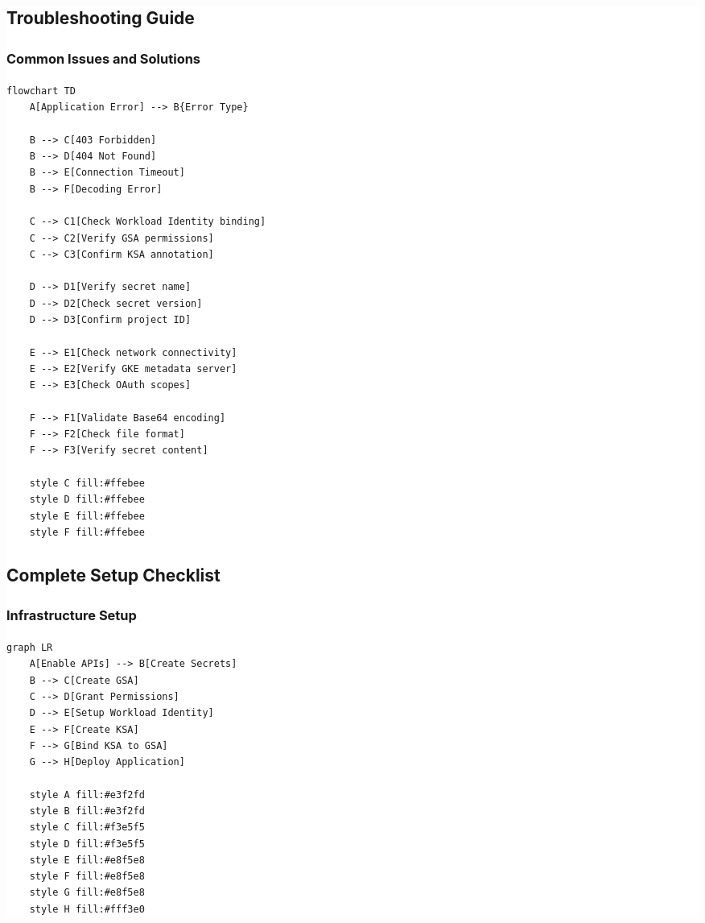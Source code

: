 ## Troubleshooting Guide

### Common Issues and Solutions

```mermaid
flowchart TD
    A[Application Error] --> B{Error Type}

    B --> C[403 Forbidden]
    B --> D[404 Not Found]
    B --> E[Connection Timeout]
    B --> F[Decoding Error]

    C --> C1[Check Workload Identity binding]
    C --> C2[Verify GSA permissions]
    C --> C3[Confirm KSA annotation]

    D --> D1[Verify secret name]
    D --> D2[Check secret version]
    D --> D3[Confirm project ID]

    E --> E1[Check network connectivity]
    E --> E2[Verify GKE metadata server]
    E --> E3[Check OAuth scopes]

    F --> F1[Validate Base64 encoding]
    F --> F2[Check file format]
    F --> F3[Verify secret content]

    style C fill:#ffebee
    style D fill:#ffebee
    style E fill:#ffebee
    style F fill:#ffebee
```

## Complete Setup Checklist

### Infrastructure Setup

```mermaid
graph LR
    A[Enable APIs] --> B[Create Secrets]
    B --> C[Create GSA]
    C --> D[Grant Permissions]
    D --> E[Setup Workload Identity]
    E --> F[Create KSA]
    F --> G[Bind KSA to GSA]
    G --> H[Deploy Application]

    style A fill:#e3f2fd
    style B fill:#e3f2fd
    style C fill:#f3e5f5
    style D fill:#f3e5f5
    style E fill:#e8f5e8
    style F fill:#e8f5e8
    style G fill:#e8f5e8
    style H fill:#fff3e0
```
